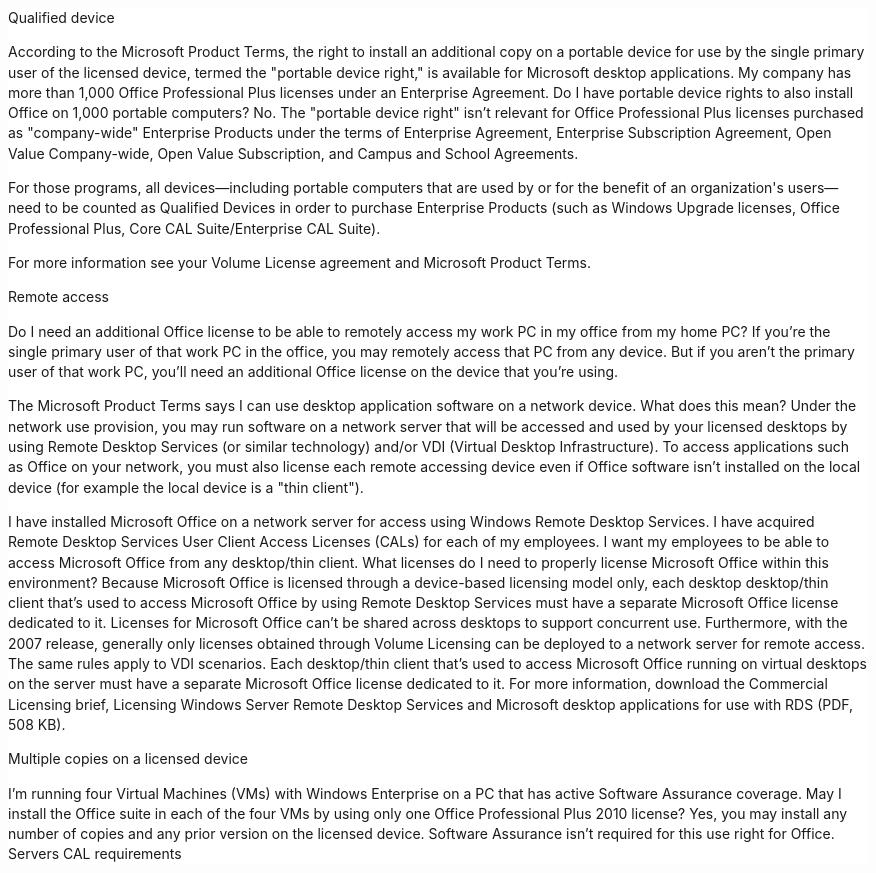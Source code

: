 Qualified device 
 
According to the Microsoft Product Terms, the right to install an additional copy on a portable device for use by the single primary user of the licensed device, termed the "portable device right," is available for Microsoft desktop applications. My company has more than 1,000 Office Professional Plus licenses under an Enterprise Agreement. Do I have portable device rights to also install Office on 1,000 portable computers? 
No. The "portable device right" isn’t relevant for Office Professional Plus licenses purchased as 
"company-wide" Enterprise Products under the terms of Enterprise Agreement, Enterprise Subscription Agreement, Open Value Company-wide, Open Value Subscription, and Campus and School Agreements. 
 
For those programs, all devices—including portable computers that are used by or for the benefit of an organization's users—need to be counted as Qualified Devices in order to purchase Enterprise Products (such as Windows Upgrade licenses, Office Professional Plus, Core CAL Suite/Enterprise CAL Suite). 
 
For more information see your Volume License agreement and Microsoft Product Terms. 
 
Remote access 
 
Do I need an additional Office license to be able to remotely access my work PC in my office from my home PC? 
If you’re the single primary user of that work PC in the office, you may remotely access that PC from any device. But if you aren’t the primary user of that work PC, you’ll need an additional Office license on the device that you’re using. 
 
The Microsoft Product Terms says I can use desktop application software on a network device. What does this mean? 
Under the network use provision, you may run software on a network server that will be accessed and used by your licensed desktops by using Remote Desktop Services (or similar technology) and/or VDI (Virtual Desktop Infrastructure). To access applications such as Office on your network, you must also license each remote accessing device even if Office software isn’t installed on the local device (for example the local device is a "thin client"). 
 
I have installed Microsoft Office on a network server for access using Windows Remote Desktop Services. I have acquired Remote Desktop Services User Client Access Licenses (CALs) for each of my employees. I want my employees to be able to access Microsoft Office from any desktop/thin client. What licenses do I need to properly license Microsoft Office within this environment? 
Because Microsoft Office is licensed through a device-based licensing model only, each desktop desktop/thin client that’s used to access Microsoft Office by using Remote Desktop Services must have a separate Microsoft Office license dedicated to it. Licenses for Microsoft Office can’t be shared across desktops to support concurrent use. Furthermore, with the 2007 release, generally only licenses obtained through Volume Licensing can be deployed to a network server for remote access. The same rules apply to VDI scenarios. Each desktop/thin client that’s used to access Microsoft Office running on virtual desktops on the server must have a separate Microsoft Office license dedicated to it. For more information, download the Commercial Licensing brief, Licensing Windows Server Remote Desktop Services and Microsoft desktop applications for use with RDS (PDF, 508 KB). 
 
Multiple copies on a licensed device 
 
I’m running four Virtual Machines (VMs) with Windows Enterprise on a PC that has active Software Assurance coverage. May I install the Office suite in each of the four VMs by using only one Office Professional Plus 2010 license? 
Yes, you may install any number of copies and any prior version on the licensed device. Software Assurance isn’t required for this use right for Office. 
Servers 
CAL requirements 
 